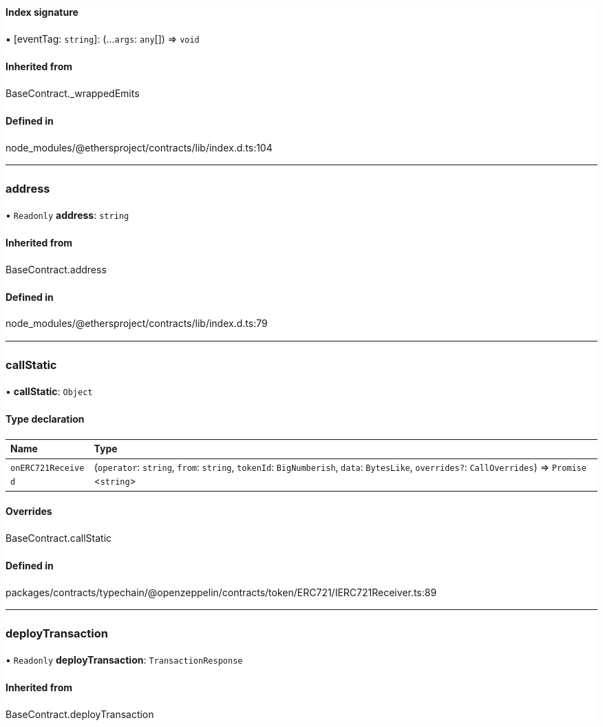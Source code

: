 #### Index signature

▪ [eventTag: `string`]: (...`args`: `any`[]) => `void`

#### Inherited from

BaseContract.\_wrappedEmits

#### Defined in

node_modules/@ethersproject/contracts/lib/index.d.ts:104

___

### address

• `Readonly` **address**: `string`

#### Inherited from

BaseContract.address

#### Defined in

node_modules/@ethersproject/contracts/lib/index.d.ts:79

___

### callStatic

• **callStatic**: `Object`

#### Type declaration

| Name | Type |
| :------ | :------ |
| `onERC721Received` | (`operator`: `string`, `from`: `string`, `tokenId`: `BigNumberish`, `data`: `BytesLike`, `overrides?`: `CallOverrides`) => `Promise`<`string`\> |

#### Overrides

BaseContract.callStatic

#### Defined in

packages/contracts/typechain/@openzeppelin/contracts/token/ERC721/IERC721Receiver.ts:89

___

### deployTransaction

• `Readonly` **deployTransaction**: `TransactionResponse`

#### Inherited from

BaseContract.deployTransaction
